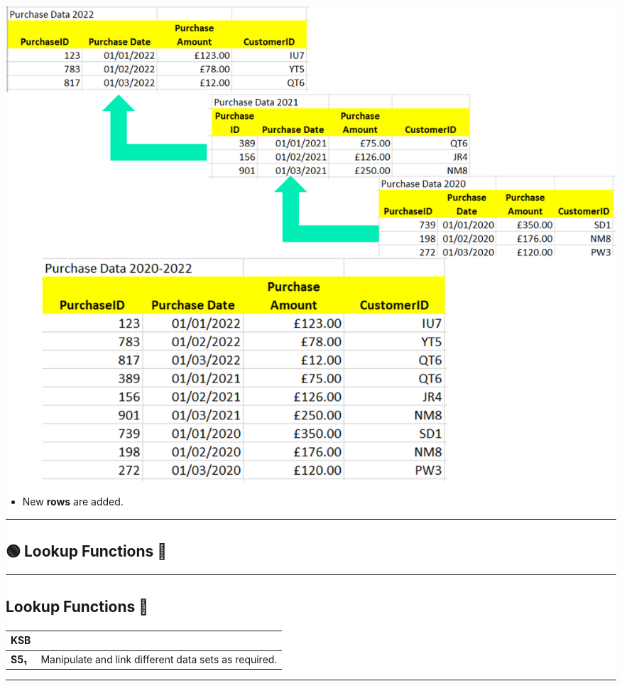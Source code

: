 ![](slides/image%203.png)

* New **rows** are added.

---

## 🟢 Lookup Functions 🔎

---

## Lookup Functions 🔎

| KSB     |                                                      |
|---------|------------------------------------------------------|
| **S5₁** | Manipulate and link different data sets as required. |

---
